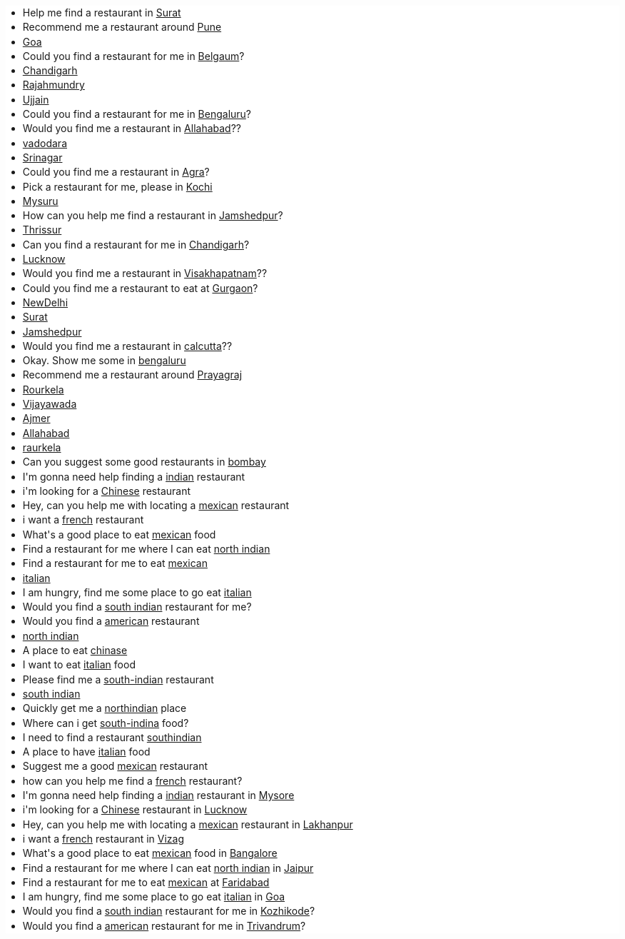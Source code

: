 - Help me find a restaurant in [Surat](location)
- Recommend me a restaurant around [Pune](location)
- [Goa](location)
- Could you find a restaurant for me in [Belgaum](location)?
- [Chandigarh](location)
- [Rajahmundry](location)
- [Ujjain](location)
- Could you find a restaurant for me in [Bengaluru](location)?
- Would you find me a restaurant in [Allahabad](location)??
- [vadodara](location)
- [Srinagar](location)
- Could you find me a restaurant in [Agra](location)?
- Pick a restaurant for me, please in [Kochi](location)
- [Mysuru](location)
- How can you help me find a restaurant in [Jamshedpur](location)?
- [Thrissur](location)
- Can you find a restaurant for me in [Chandigarh](location)?
- [Lucknow](location)
- Would you find me a restaurant in [Visakhapatnam](location)??
- Could you find me a restaurant to eat at [Gurgaon](location)?
- [NewDelhi](location)
- [Surat](location)
- [Jamshedpur](location)
- Would you find me a restaurant in [calcutta](location)??
- Okay. Show me some in [bengaluru](location)
- Recommend me a restaurant around [Prayagraj](location)
- [Rourkela](location)
- [Vijayawada](location)
- [Ajmer](location)
- [Allahabad](location)
- [raurkela](location)
- Can you suggest some good restaurants in [bombay](location)
- I'm gonna need help finding a [indian](cuisine) restaurant
- i'm looking for a [Chinese](cuisine) restaurant
- Hey, can you help me with locating a [mexican](cuisine) restaurant
- i want a [french](cuisine) restaurant
- What's a good place to eat [mexican](cuisine) food
- Find a restaurant for me where I can eat [north indian](cuisine)
- Find a restaurant for me to eat [mexican](cuisine)
- [italian](cuisine)
- I am hungry, find me some place to go eat [italian](cuisine)
- Would you find a [south indian](cuisine) restaurant for me?
- Would you find a [american](cuisine) restaurant
- [north indian](cuisine)
- A place to eat [chinase](cuisine)
- I want to eat [italian](cuisine) food
- Please find me a [south-indian](cuisine) restaurant
- [south indian](cuisine)
- Quickly get me a [northindian](cuisine) place
- Where can i get [south-indina](cuisine) food?
- I need to find a restaurant [southindian](cuisine)
- A place to have [italian](cuisine) food
- Suggest me a good [mexican](cuisine) restaurant
- how can you help me find a [french](cuisine) restaurant?
- I'm gonna need help finding a [indian](cuisine) restaurant in [Mysore](location)
- i'm looking for a [Chinese](cuisine) restaurant in [Lucknow](location)
- Hey, can you help me with locating a [mexican](cuisine) restaurant in [Lakhanpur](location)
- i want a [french](cuisine) restaurant in [Vizag](location)
- What's a good place to eat [mexican](cuisine) food in [Bangalore](location)
- Find a restaurant for me where I can eat [north indian](cuisine) in [Jaipur](location)
- Find a restaurant for me to eat [mexican](cuisine) at [Faridabad](location)
- I am hungry, find me some place to go eat [italian](cuisine) in [Goa](location)
- Would you find a [south indian](cuisine) restaurant for me in [Kozhikode](location)?
- Would you find a [american](cuisine) restaurant for me in [Trivandrum](location)?